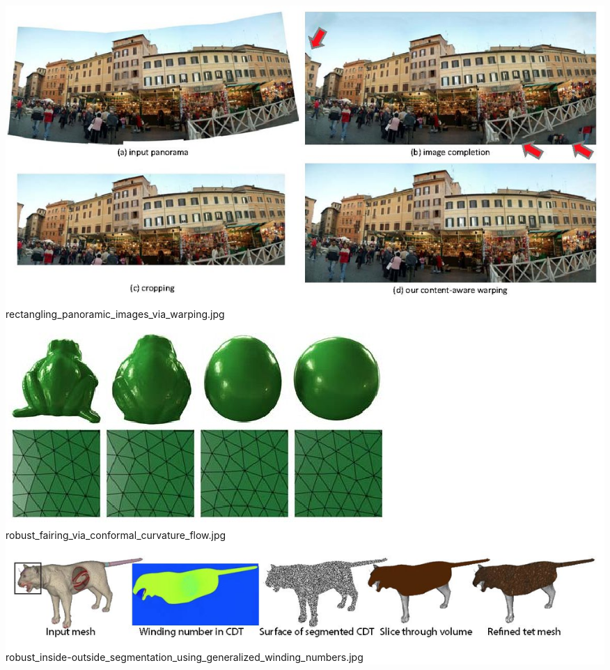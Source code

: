 ![rectangling_panoramic_images_via_warping.jpg](rectangling_panoramic_images_via_warping.jpg)  
rectangling_panoramic_images_via_warping.jpg  
![robust_fairing_via_conformal_curvature_flow.jpg](robust_fairing_via_conformal_curvature_flow.jpg)  
robust_fairing_via_conformal_curvature_flow.jpg  
![robust_inside-outside_segmentation_using_generalized_winding_numbers.jpg](robust_inside-outside_segmentation_using_generalized_winding_numbers.jpg)  
robust_inside-outside_segmentation_using_generalized_winding_numbers.jpg  